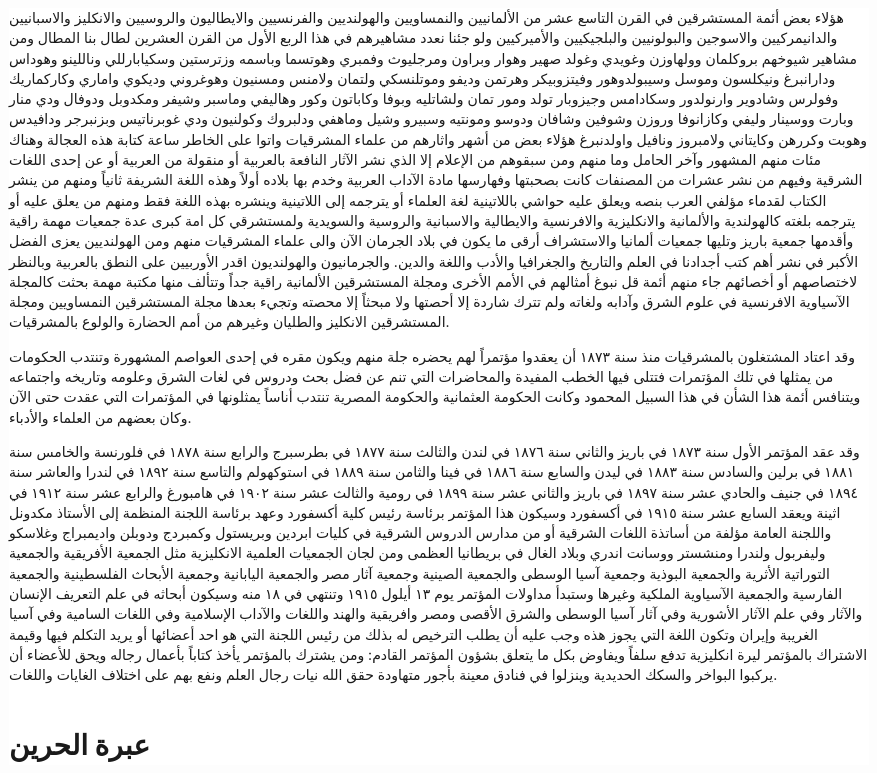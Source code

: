  هؤلاء بعض أئمة المستشرقين في القرن التاسع عشر من الألمانيين والنمساويين والهولنديين والفرنسيين والايطاليون والروسيين والانكليز والاسبانيين والدانيمركيين والاسوجين والبولونيين والبلجيكيين والأميركيين ولو جئنا نعدد مشاهيرهم في هذا الربع الأول من القرن العشرين لطال بنا المطال ومن مشاهير شيوخهم بروكلمان وولهاوزن وغويدي وغولد صهير وهوار وبراون ومرجليوث وفمبري وهوتسما وباسمه وزترستين وسكيابارللي وناللينو وهوداس ودارانبرغ ونيكلسون وموسل وسيبولدوهور وفيتزوبيكر وهرتمن وديفو وموتلنسكي ولتمان ولامنس ومسنيون وهوغروني وديكوي واماري وكاركماريك وفولرس وشادوير وارنولدور وسكادامس وجيزوبار تولد ومور تمان ولشاتليه وبوفا وكاباتون وكور وهاليفي وماسبر وشيفر ومكدوبل ودوفال ودي منار وبارت ووسينار وليفي وكازانوفا وروزن وشوفين وشافان ودوسو ومونتيه وسبيرو وشيل وماهفي ودلبروك وكولنيون ودي غوبرناتيس وبزنبرجر ودافيدس وهوبت وكررهن وكايتاني ولامبروز ونافيل واولدنبرغ هؤلاء بعض من أشهر واثارهم من علماء المشرقيات واتوا على الخاطر ساعة كتابة هذه العجالة وهناك مئات منهم المشهور وآخر الحامل وما منهم ومن سبقوهم من الإعلام إلا الذي نشر الآثار النافعة بالعربية أو منقولة من العربية أو عن إحدى اللغات   الشرقية وفيهم من نشر عشرات من المصنفات كانت بصحبتها وفهارسها مادة الآداب العربية وخدم بها بلاده أولاً وهذه اللغة الشريفة ثانياً ومنهم من ينشر الكتاب لقدماء مؤلفي العرب بنصه ويعلق عليه حواشي باللاتينية لغة العلماء أو يترجمه إلى اللاتينية وينشره بهذه اللغة فقط ومنهم من يعلق عليه أو يترجمه بلغته كالهولندية والألمانية والانكليزية والافرنسية والايطالية والاسبانية والروسية والسويدية ولمستشرقي كل امة كبرى عدة جمعيات مهمة راقية وأقدمها جمعية باريز وتليها جمعيات ألمانيا والاستشراف أرقى ما يكون في بلاد الجرمان الآن والى علماء المشرقيات منهم ومن الهولنديين يعزى الفضل الأكبر في نشر أهم كتب أجدادنا في العلم والتاريخ والجغرافيا والأدب واللغة والدين. والجرمانيون والهولنديون اقدر الأوربيين على النطق بالعربية وبالنظر لاختصاصهم أو أخصائهم جاء منهم أئمة قل نبوغ أمثالهم في الأمم الأخرى ومجلة المستشرقين الألمانية راقية جداً وتتألف منها مكتبة مهمة بحثت كالمجلة الآسياوية الافرنسية في علوم الشرق وآدابه ولغاته ولم تترك شاردة إلا أحصتها ولا مبحثاً إلا محصته وتجيء بعدها مجلة المستشرقين النمساويين ومجلة المستشرقين الانكليز والطليان وغيرهم من أمم الحضارة والولوع بالمشرقيات. 



 وقد اعتاد المشتغلون بالمشرقيات منذ سنة  ١٨٧٣  أن يعقدوا مؤتمراً لهم يحضره جلة منهم ويكون مقره في إحدى العواصم المشهورة وتنتدب الحكومات من يمثلها في تلك المؤتمرات فتتلى فيها الخطب المفيدة والمحاضرات التي تنم عن فضل بحث ودروس في لغات الشرق وعلومه وتاريخه واجتماعه ويتنافس أئمة هذا الشأن في هذا السبيل المحمود وكانت الحكومة العثمانية والحكومة المصرية تنتدب أناساً يمثلونها في المؤتمرات التي عقدت حتى الآن وكان بعضهم من العلماء والأدباء. 



 وقد عقد المؤتمر الأول سنة  ١٨٧٣  في باريز والثاني سنة  ١٨٧٦  في لندن والثالث سنة  ١٨٧٧  في بطرسبرج والرابع سنة  ١٨٧٨  في فلورنسة والخامس سنة  ١٨٨١  في برلين والسادس سنة  ١٨٨٣  في ليدن والسابع سنة  ١٨٨٦  في فينا والثامن سنة  ١٨٨٩  في استوكهولم والتاسع سنة  ١٨٩٢  في لندرا والعاشر سنة  ١٨٩٤  في جنيف والحادي عشر سنة  ١٨٩٧  في باريز والثاني عشر سنة  ١٨٩٩  في رومية والثالث عشر سنة  ١٩٠٢  في   هامبورغ والرابع عشر سنة  ١٩١٢  في اثينة ويعقد السابع عشر سنة  ١٩١٥  في أكسفورد وسيكون هذا المؤتمر برئاسة رئيس كلية أكسفورد وعهد برئاسة اللجنة المنظمة إلى الأستاذ مكدونل واللجنة العامة مؤلفة من أساتذة اللغات الشرقية أو من مدارس الدروس الشرقية في كليات ابردين وبريستول وكمبردج ودوبلن واديمبراج وغلاسكو وليفربول ولندرا ومنشستر ووسانت اندري وبلاد الغال في بريطانيا العظمى ومن لجان الجمعيات العلمية الانكليزية مثل الجمعية الأفريقية والجمعية التوراتية الأثرية والجمعية البوذية وجمعية آسيا الوسطى والجمعية الصينية وجمعية آثار مصر والجمعية اليابانية وجمعية الأبحاث الفلسطينية والجمعية الفارسية والجمعية الآسياوية الملكية وغيرها وستبدأ مداولات المؤتمر يوم  ١٣  أيلول  ١٩١٥  وتنتهي في  ١٨  منه وسيكون أبحاثه في علم التعريف الإنسان والآثار وفي علم الآثار الأشورية وفي آثار آسيا الوسطى والشرق الأقصى ومصر وافريقية والهند واللغات والآداب الإسلامية وفي اللغات السامية وفي آسيا الغريبة وإيران وتكون اللغة التي يجوز هذه وجب عليه أن يطلب الترخيص له بذلك من رئيس اللجنة التي هو احد أعضائها أو يريد التكلم فيها وقيمة الاشتراك بالمؤتمر ليرة انكليزية تدفع سلفاً ويفاوض بكل ما يتعلق بشؤون المؤتمر القادم: ومن يشترك بالمؤتمر يأخذ كتاباً بأعمال رجاله ويحق للأعضاء أن يركبوا البواخر والسكك الحديدية وينزلوا في فنادق معينة بأجور متهاودة حقق الله نيات رجال العلم ونفع بهم على اختلاف الغايات واللغات. 

 

#  عبرة الحرين 
